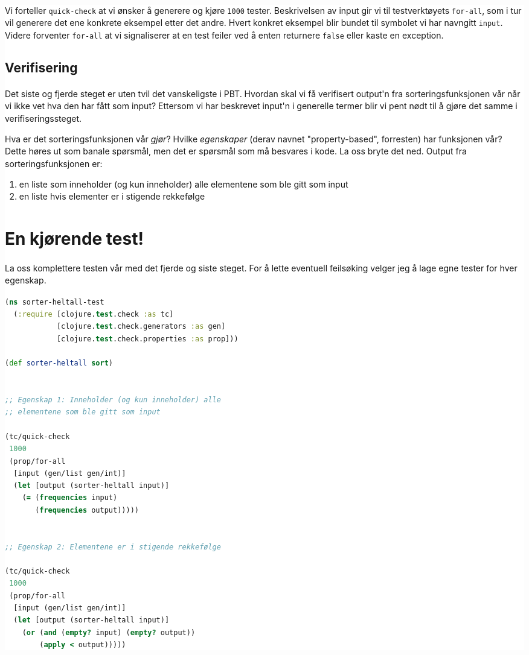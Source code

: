 Vi forteller `quick-check` at vi ønsker å generere og kjøre `1000` tester.
Beskrivelsen av input gir vi til testverktøyets `for-all`, som i tur vil
generere det ene konkrete eksempel etter det andre. Hvert konkret eksempel blir
bundet til symbolet vi har navngitt `input`. Videre forventer `for-all` at vi
signaliserer at en test feiler ved å enten returnere `false` eller kaste en
exception.

## Verifisering

Det siste og fjerde steget er uten tvil det vanskeligste i PBT. Hvordan skal vi
få verifisert output'n fra sorteringsfunksjonen vår når vi ikke vet hva den har
fått som input? Ettersom vi har beskrevet input'n i generelle termer blir vi
pent nødt til å gjøre det samme i verifiseringssteget.

Hva er det sorteringsfunksjonen vår _gjør_? Hvilke _egenskaper_ (derav navnet
"property-based", forresten) har funksjonen vår? Dette høres ut som banale
spørsmål, men det er spørsmål som må besvares i kode. La oss bryte det ned.
Output fra sorteringsfunksjonen er:

1. en liste som inneholder (og kun inneholder) alle elementene som ble gitt som input
2. en liste hvis elementer er i stigende rekkefølge

# En kjørende test!

La oss komplettere testen vår med det fjerde og siste steget. For å lette
eventuell feilsøking velger jeg å lage egne tester for hver egenskap.

```clj
(ns sorter-heltall-test
  (:require [clojure.test.check :as tc]
            [clojure.test.check.generators :as gen]
            [clojure.test.check.properties :as prop]))

(def sorter-heltall sort)


;; Egenskap 1: Inneholder (og kun inneholder) alle
;; elementene som ble gitt som input

(tc/quick-check
 1000
 (prop/for-all
  [input (gen/list gen/int)]
  (let [output (sorter-heltall input)]
    (= (frequencies input)
       (frequencies output)))))


;; Egenskap 2: Elementene er i stigende rekkefølge

(tc/quick-check
 1000
 (prop/for-all
  [input (gen/list gen/int)]
  (let [output (sorter-heltall input)]
    (or (and (empty? input) (empty? output))
        (apply < output)))))
```
